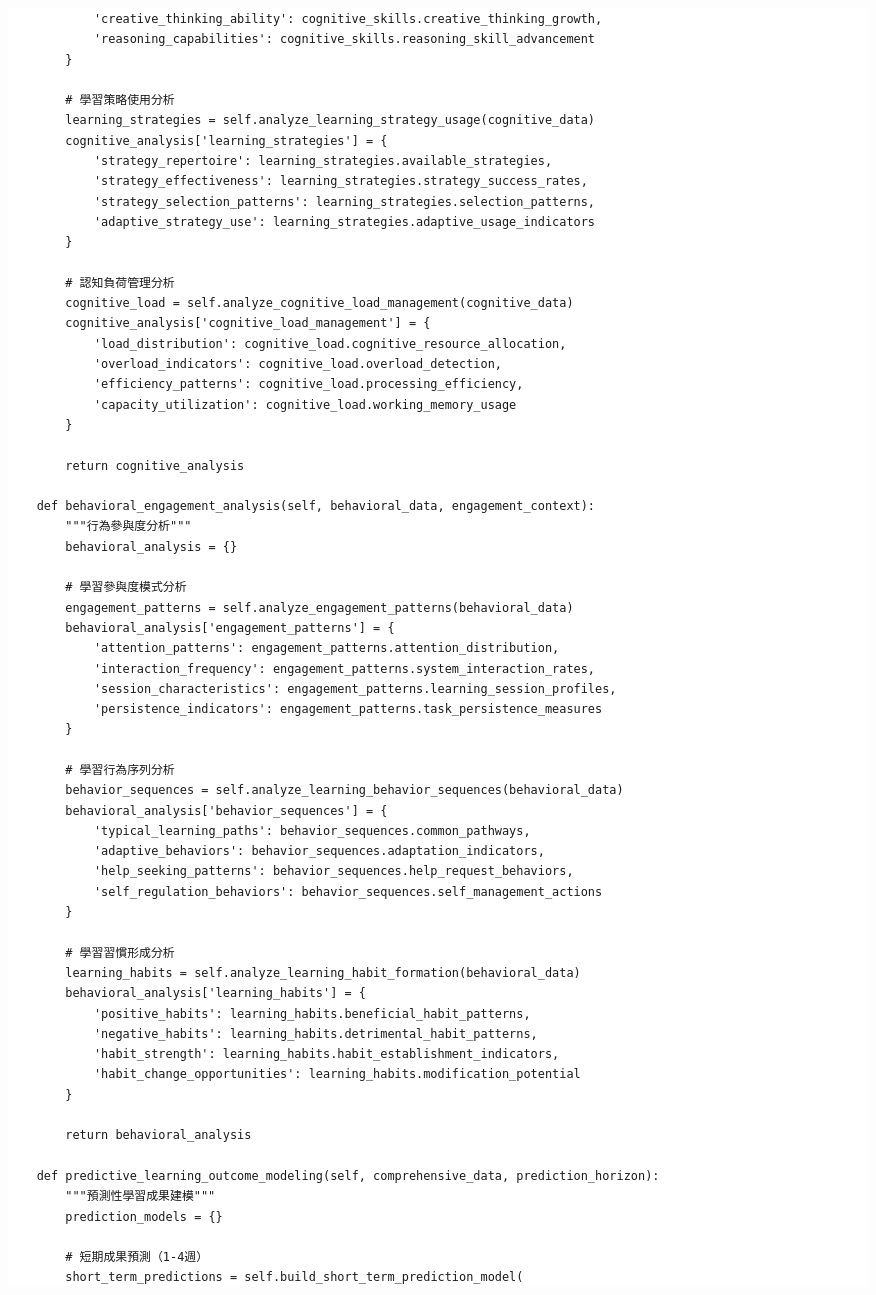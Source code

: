 ```
            'creative_thinking_ability': cognitive_skills.creative_thinking_growth,
            'reasoning_capabilities': cognitive_skills.reasoning_skill_advancement
        }
        
        # 學習策略使用分析
        learning_strategies = self.analyze_learning_strategy_usage(cognitive_data)
        cognitive_analysis['learning_strategies'] = {
            'strategy_repertoire': learning_strategies.available_strategies,
            'strategy_effectiveness': learning_strategies.strategy_success_rates,
            'strategy_selection_patterns': learning_strategies.selection_patterns,
            'adaptive_strategy_use': learning_strategies.adaptive_usage_indicators
        }
        
        # 認知負荷管理分析
        cognitive_load = self.analyze_cognitive_load_management(cognitive_data)
        cognitive_analysis['cognitive_load_management'] = {
            'load_distribution': cognitive_load.cognitive_resource_allocation,
            'overload_indicators': cognitive_load.overload_detection,
            'efficiency_patterns': cognitive_load.processing_efficiency,
            'capacity_utilization': cognitive_load.working_memory_usage
        }
        
        return cognitive_analysis
    
    def behavioral_engagement_analysis(self, behavioral_data, engagement_context):
        """行為參與度分析"""
        behavioral_analysis = {}
        
        # 學習參與度模式分析
        engagement_patterns = self.analyze_engagement_patterns(behavioral_data)
        behavioral_analysis['engagement_patterns'] = {
            'attention_patterns': engagement_patterns.attention_distribution,
            'interaction_frequency': engagement_patterns.system_interaction_rates,
            'session_characteristics': engagement_patterns.learning_session_profiles,
            'persistence_indicators': engagement_patterns.task_persistence_measures
        }
        
        # 學習行為序列分析
        behavior_sequences = self.analyze_learning_behavior_sequences(behavioral_data)
        behavioral_analysis['behavior_sequences'] = {
            'typical_learning_paths': behavior_sequences.common_pathways,
            'adaptive_behaviors': behavior_sequences.adaptation_indicators,
            'help_seeking_patterns': behavior_sequences.help_request_behaviors,
            'self_regulation_behaviors': behavior_sequences.self_management_actions
        }
        
        # 學習習慣形成分析
        learning_habits = self.analyze_learning_habit_formation(behavioral_data)
        behavioral_analysis['learning_habits'] = {
            'positive_habits': learning_habits.beneficial_habit_patterns,
            'negative_habits': learning_habits.detrimental_habit_patterns,
            'habit_strength': learning_habits.habit_establishment_indicators,
            'habit_change_opportunities': learning_habits.modification_potential
        }
        
        return behavioral_analysis
    
    def predictive_learning_outcome_modeling(self, comprehensive_data, prediction_horizon):
        """預測性學習成果建模"""
        prediction_models = {}
        
        # 短期成果預測（1-4週）
        short_term_predictions = self.build_short_term_prediction_model(
```